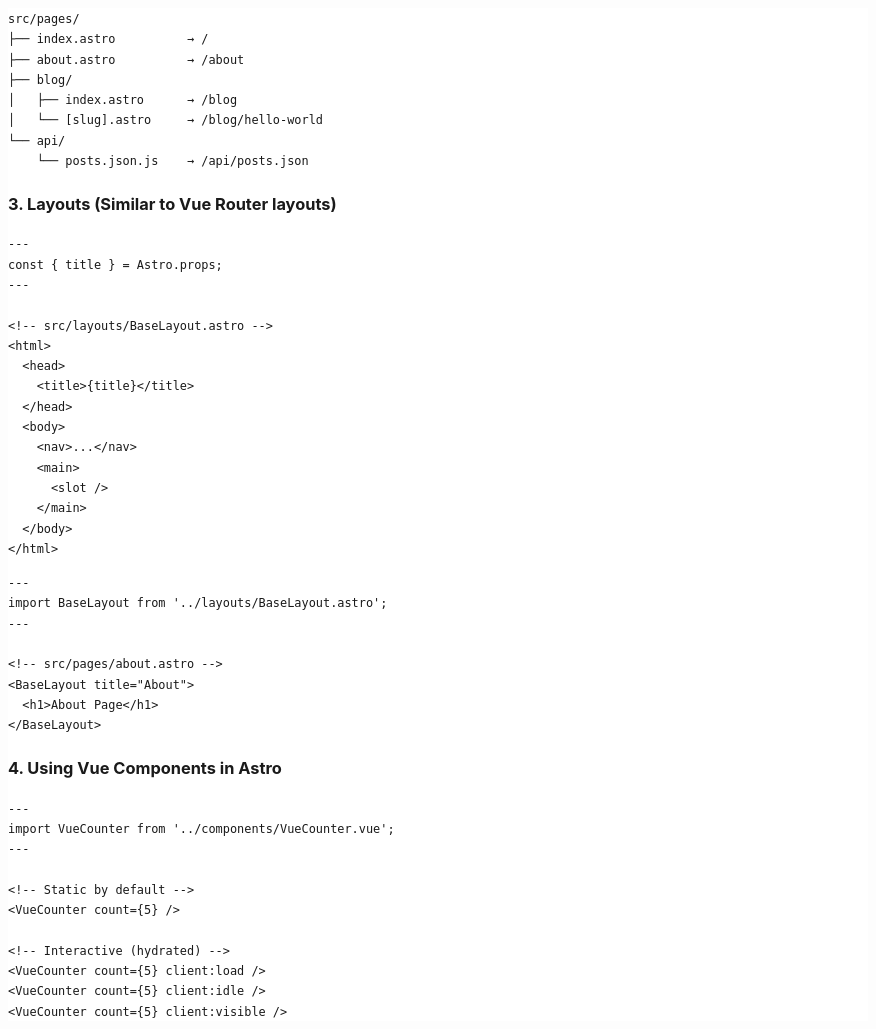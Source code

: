 ```
src/pages/
├── index.astro          → /
├── about.astro          → /about
├── blog/
│   ├── index.astro      → /blog
│   └── [slug].astro     → /blog/hello-world
└── api/
    └── posts.json.js    → /api/posts.json
```

### 3. Layouts (Similar to Vue Router layouts)

```astro
---
const { title } = Astro.props;
---

<!-- src/layouts/BaseLayout.astro -->
<html>
  <head>
    <title>{title}</title>
  </head>
  <body>
    <nav>...</nav>
    <main>
      <slot />
    </main>
  </body>
</html>
```

```astro
---
import BaseLayout from '../layouts/BaseLayout.astro';
---

<!-- src/pages/about.astro -->
<BaseLayout title="About">
  <h1>About Page</h1>
</BaseLayout>
```

### 4. Using Vue Components in Astro

```astro
---
import VueCounter from '../components/VueCounter.vue';
---

<!-- Static by default -->
<VueCounter count={5} />

<!-- Interactive (hydrated) -->
<VueCounter count={5} client:load />
<VueCounter count={5} client:idle />
<VueCounter count={5} client:visible />
```
